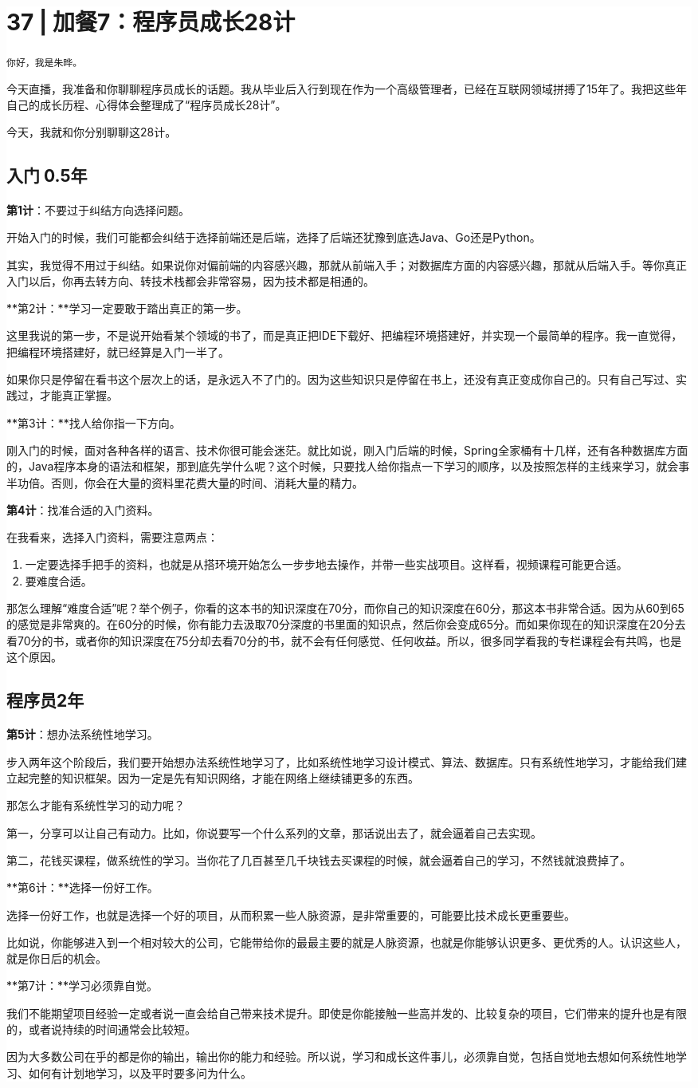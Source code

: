 # 37 | 加餐7：程序员成长28计

    你好，我是朱晔。

今天直播，我准备和你聊聊程序员成长的话题。我从毕业后入行到现在作为一个高级管理者，已经在互联网领域拼搏了15年了。我把这些年自己的成长历程、心得体会整理成了“程序员成长28计”。

今天，我就和你分别聊聊这28计。

## 入门 0.5年

**第1计**：不要过于纠结方向选择问题。

开始入门的时候，我们可能都会纠结于选择前端还是后端，选择了后端还犹豫到底选Java、Go还是Python。

其实，我觉得不用过于纠结。如果说你对偏前端的内容感兴趣，那就从前端入手；对数据库方面的内容感兴趣，那就从后端入手。等你真正入门以后，你再去转方向、转技术栈都会非常容易，因为技术都是相通的。

**第2计：**学习一定要敢于踏出真正的第一步。

这里我说的第一步，不是说开始看某个领域的书了，而是真正把IDE下载好、把编程环境搭建好，并实现一个最简单的程序。我一直觉得，把编程环境搭建好，就已经算是入门一半了。

如果你只是停留在看书这个层次上的话，是永远入不了门的。因为这些知识只是停留在书上，还没有真正变成你自己的。只有自己写过、实践过，才能真正掌握。

**第3计：**找人给你指一下方向。

刚入门的时候，面对各种各样的语言、技术你很可能会迷茫。就比如说，刚入门后端的时候，Spring全家桶有十几样，还有各种数据库方面的，Java程序本身的语法和框架，那到底先学什么呢？这个时候，只要找人给你指点一下学习的顺序，以及按照怎样的主线来学习，就会事半功倍。否则，你会在大量的资料里花费大量的时间、消耗大量的精力。

**第4计**：找准合适的入门资料。

在我看来，选择入门资料，需要注意两点：

1.  一定要选择手把手的资料，也就是从搭环境开始怎么一步步地去操作，并带一些实战项目。这样看，视频课程可能更合适。
2.  要难度合适。

那怎么理解“难度合适”呢？举个例子，你看的这本书的知识深度在70分，而你自己的知识深度在60分，那这本书非常合适。因为从60到65的感觉是非常爽的。在60分的时候，你有能力去汲取70分深度的书里面的知识点，然后你会变成65分。而如果你现在的知识深度在20分去看70分的书，或者你的知识深度在75分却去看70分的书，就不会有任何感觉、任何收益。所以，很多同学看我的专栏课程会有共鸣，也是这个原因。

## 程序员2年

**第5计**：想办法系统性地学习。

步入两年这个阶段后，我们要开始想办法系统性地学习了，比如系统性地学习设计模式、算法、数据库。只有系统性地学习，才能给我们建立起完整的知识框架。因为一定是先有知识网络，才能在网络上继续铺更多的东西。

那怎么才能有系统性学习的动力呢？

第一，分享可以让自己有动力。比如，你说要写一个什么系列的文章，那话说出去了，就会逼着自己去实现。

第二，花钱买课程，做系统性的学习。当你花了几百甚至几千块钱去买课程的时候，就会逼着自己的学习，不然钱就浪费掉了。

**第6计：**选择一份好工作。

选择一份好工作，也就是选择一个好的项目，从而积累一些人脉资源，是非常重要的，可能要比技术成长更重要些。

比如说，你能够进入到一个相对较大的公司，它能带给你的最最主要的就是人脉资源，也就是你能够认识更多、更优秀的人。认识这些人，就是你日后的机会。

**第7计：**学习必须靠自觉。

我们不能期望项目经验一定或者说一直会给自己带来技术提升。即使是你能接触一些高并发的、比较复杂的项目，它们带来的提升也是有限的，或者说持续的时间通常会比较短。

因为大多数公司在乎的都是你的输出，输出你的能力和经验。所以说，学习和成长这件事儿，必须靠自觉，包括自觉地去想如何系统性地学习、如何有计划地学习，以及平时要多问为什么。
